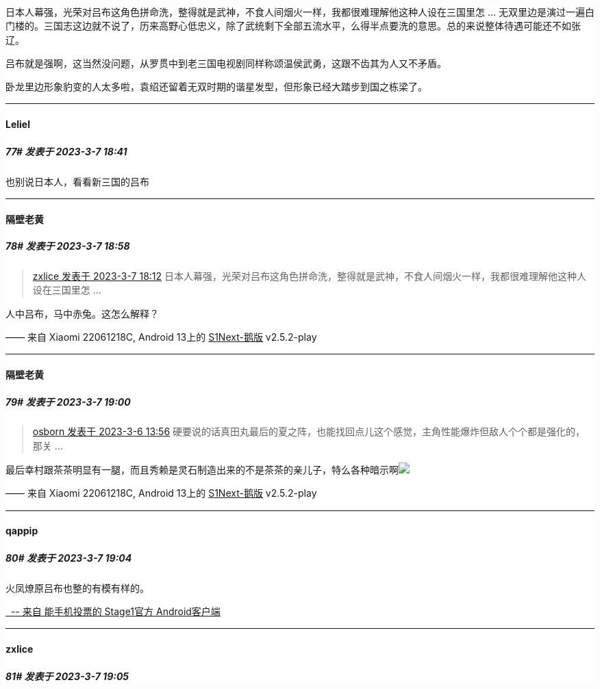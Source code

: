 日本人幕强，光荣对吕布这角色拼命洗，整得就是武神，不食人间烟火一样，我都很难理解他这种人设在三国里怎 ...</blockquote>
无双里边是演过一遍白门楼的。三国志这边就不说了，历来高野心低忠义，除了武统剩下全部五流水平，么得半点要洗的意思。总的来说整体待遇可能还不如张辽。

吕布就是强啊，这当然没问题，从罗贯中到老三国电视剧同样称颂温侯武勇，这跟不齿其为人又不矛盾。

卧龙里边形象豹变的人太多啦，袁绍还留着无双时期的谐星发型，但形象已经大踏步到国之栋梁了。

*****

####  Leliel  
##### 77#       发表于 2023-3-7 18:41

也别说日本人，看看新三国的吕布


*****

####  隔壁老黄  
##### 78#       发表于 2023-3-7 18:58

<blockquote><a href="httphttps://bbs.saraba1st.com/2b/forum.php?mod=redirect&amp;goto=findpost&amp;pid=60001988&amp;ptid=2122546" target="_blank">zxlice 发表于 2023-3-7 18:12</a>
日本人幕强，光荣对吕布这角色拼命洗，整得就是武神，不食人间烟火一样，我都很难理解他这种人设在三国里怎 ...</blockquote>
人中吕布，马中赤兔。这怎么解释？

—— 来自 Xiaomi 22061218C, Android 13上的 [S1Next-鹅版](https://github.com/ykrank/S1-Next/releases) v2.5.2-play

*****

####  隔壁老黄  
##### 79#       发表于 2023-3-7 19:00

<blockquote><a href="httphttps://bbs.saraba1st.com/2b/forum.php?mod=redirect&amp;goto=findpost&amp;pid=59986335&amp;ptid=2122546" target="_blank">osborn 发表于 2023-3-6 13:56</a>
硬要说的话真田丸最后的夏之阵，也能找回点儿这个感觉，主角性能爆炸但敌人个个都是强化的，那关 ...</blockquote>
最后幸村跟茶茶明显有一腿，而且秀赖是灵石制造出来的不是茶茶的亲儿子，特么各种暗示啊<img src="https://static.saraba1st.com/image/smiley/face2017/003.png" referrerpolicy="no-referrer">

—— 来自 Xiaomi 22061218C, Android 13上的 [S1Next-鹅版](https://github.com/ykrank/S1-Next/releases) v2.5.2-play


*****

####  qappip  
##### 80#       发表于 2023-3-7 19:04

火凤燎原吕布也整的有模有样的。

[  -- 来自 能手机投票的 Stage1官方 Android客户端](https://www.coolapk.com/apk/140634)

*****

####  zxlice  
##### 81#       发表于 2023-3-7 19:05
